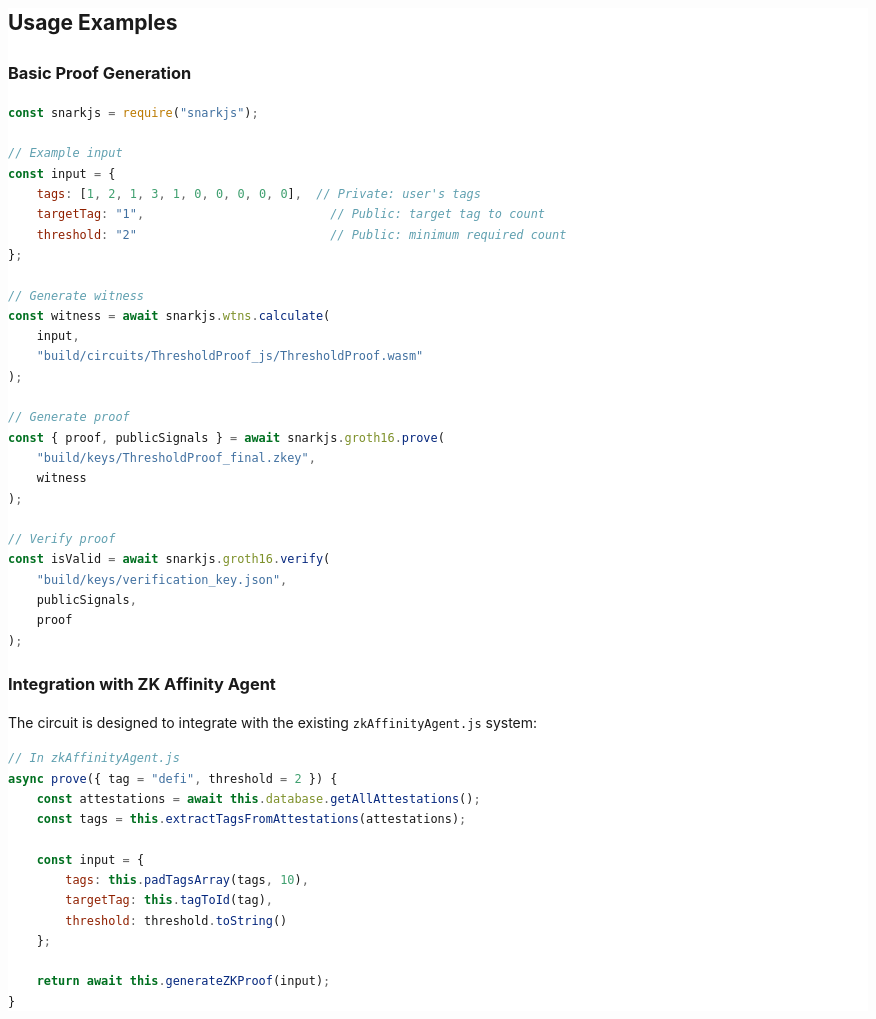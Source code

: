 ## Usage Examples

### Basic Proof Generation

```javascript
const snarkjs = require("snarkjs");

// Example input
const input = {
    tags: [1, 2, 1, 3, 1, 0, 0, 0, 0, 0],  // Private: user's tags
    targetTag: "1",                          // Public: target tag to count
    threshold: "2"                           // Public: minimum required count
};

// Generate witness
const witness = await snarkjs.wtns.calculate(
    input, 
    "build/circuits/ThresholdProof_js/ThresholdProof.wasm"
);

// Generate proof
const { proof, publicSignals } = await snarkjs.groth16.prove(
    "build/keys/ThresholdProof_final.zkey",
    witness
);

// Verify proof
const isValid = await snarkjs.groth16.verify(
    "build/keys/verification_key.json",
    publicSignals,
    proof
);
```

### Integration with ZK Affinity Agent

The circuit is designed to integrate with the existing `zkAffinityAgent.js` system:

```javascript
// In zkAffinityAgent.js
async prove({ tag = "defi", threshold = 2 }) {
    const attestations = await this.database.getAllAttestations();
    const tags = this.extractTagsFromAttestations(attestations);
    
    const input = {
        tags: this.padTagsArray(tags, 10),
        targetTag: this.tagToId(tag),
        threshold: threshold.toString()
    };
    
    return await this.generateZKProof(input);
}
```
